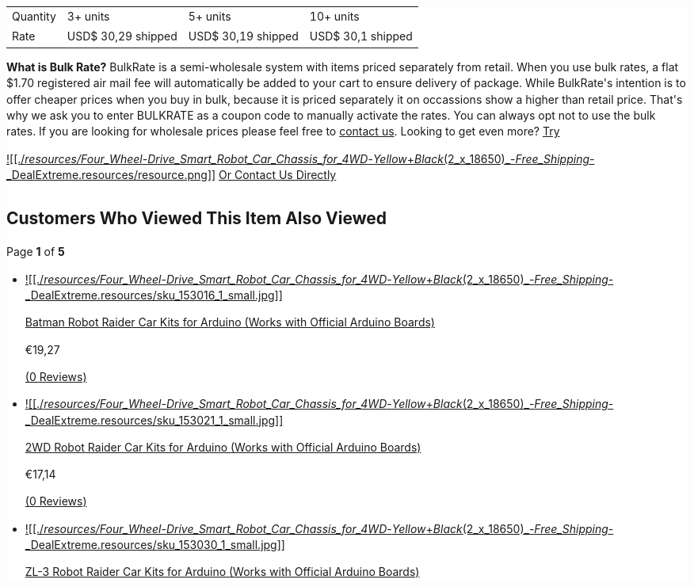 |     |     |     |     |
| --- | --- | --- | --- |
| Quantity | 3+ units | 5+ units | 10+ units |
| Rate | USD$ 30,29 shipped | USD$ 30,19 shipped | USD$ 30,1 shipped |

**What is Bulk Rate?** BulkRate is a semi-wholesale system with items priced separately from retail. When you use bulk rates, a flat $1.70 registered air mail fee will automatically be added to your cart to ensure delivery of package. While BulkRate's intention is to offer cheaper prices when you buy in bulk, because it is priced separately it on occassions show a higher than retail price. That's why we ask you to enter BULKRATE as a coupon code to manually activate the rates. You can always opt not to use the bulk rates. If you are looking for wholesale prices please feel free to [contact us](http://tickets.volumerate.com/ticket/add/11?utm_source=dx&utm_medium=pp&campaign=vrcontactpage).
Looking to get even more?
[Try](http://www.volumerate.com/product/sku/178466?utm_source=dx&utm_medium=pp&campaign=vrproductpage)

[![[./_resources/Four_Wheel-Drive_Smart_Robot_Car_Chassis_for_4WD_-_Yellow_+_Black_(2_x_18650)_-_Free_Shipping_-_DealExtreme.resources/resource.png]]](http://www.volumerate.com/product/sku/178466?utm_source=dx&utm_medium=pp&campaign=vrproductpage)
[Or Contact Us Directly](http://tickets.volumerate.com/ticket/add/11?utm_source=dx&utm_medium=pp&campaign=vrcontactpage)

## Customers Who Viewed This Item Also Viewed

Page **1** of **5**

* [![[./_resources/Four_Wheel-Drive_Smart_Robot_Car_Chassis_for_4WD_-_Yellow_+_Black_(2_x_18650)_-_Free_Shipping_-_DealExtreme.resources/sku_153016_1_small.jpg]]](http://dx.com/p/batman-robot-raider-car-kits-for-arduino-153016)
	
	[Batman Robot Raider Car Kits for Arduino (Works with Official Arduino Boards)](http://dx.com/p/batman-robot-raider-car-kits-for-arduino-153016)
	
	€19,27
	
	[(0 Reviews)](http://club.dx.com/reviews/text/153016)
	
* [![[./_resources/Four_Wheel-Drive_Smart_Robot_Car_Chassis_for_4WD_-_Yellow_+_Black_(2_x_18650)_-_Free_Shipping_-_DealExtreme.resources/sku_153021_1_small.jpg]]](http://dx.com/p/2wd-robot-raider-car-kits-for-arduino-153021)
	
	[2WD Robot Raider Car Kits for Arduino (Works with Official Arduino Boards)](http://dx.com/p/2wd-robot-raider-car-kits-for-arduino-153021)
	
	€17,14
	
	[(0 Reviews)](http://club.dx.com/reviews/text/153021)
	
* [![[./_resources/Four_Wheel-Drive_Smart_Robot_Car_Chassis_for_4WD_-_Yellow_+_Black_(2_x_18650)_-_Free_Shipping_-_DealExtreme.resources/sku_153030_1_small.jpg]]](http://dx.com/p/zl-3-robot-raider-car-kits-for-arduino-153030)
	
	[ZL-3 Robot Raider Car Kits for Arduino (Works with Official Arduino Boards)](http://dx.com/p/zl-3-robot-raider-car-kits-for-arduino-153030)
	